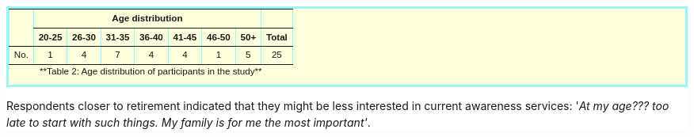 <table style="border-right: #99f5fb solid; border-top: #99f5fb solid; font-size: smaller; border-left: #99f5fb solid; border-bottom: #99f5fb solid; font-style: normal; font-family: verdana, geneva, arial, helvetica, sans-serif; background-color: #fdffdd" align="center" border="1" cellpadding="3" cellspacing="0" width="80%"><caption align="bottom">  
**Table 2: Age distribution of participants in the study**</caption>

<tbody>

<tr>

<th rowspan="2"> </th>

<th colspan="7">Age distribution</th>

<th> </th>

</tr>

<tr>

<th>20-25</th>

<th>26-30</th>

<th>31-35</th>

<th>36-40</th>

<th>41-45</th>

<th>46-50</th>

<th>50+</th>

<th>Total</th>

</tr>

<tr>

<td>No.</td>

<td align="center">1</td>

<td align="center">4</td>

<td align="center">7</td>

<td align="center">4</td>

<td align="center">4</td>

<td align="center">1</td>

<td align="center">5</td>

<td align="center">25</td>

</tr>

</tbody>

</table>

Respondents closer to retirement indicated that they might be less interested in current awareness services: '_At my age??? too late to start with such things. My family is for me the most important'_.
